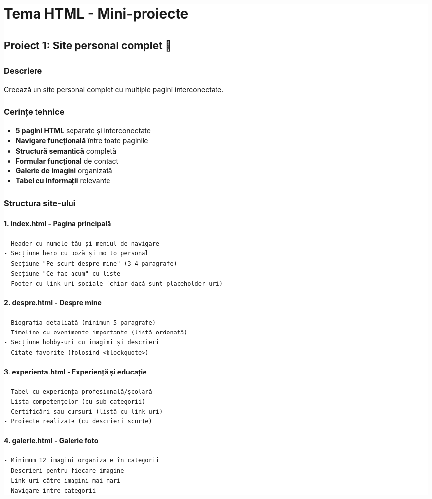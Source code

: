 # Tema HTML - Mini-proiecte

## Proiect 1: Site personal complet 🌟

### Descriere
Creează un site personal complet cu multiple pagini interconectate.

### Cerințe tehnice
- **5 pagini HTML** separate și interconectate
- **Navigare funcțională** între toate paginile
- **Structură semantică** completă
- **Formular funcțional** de contact
- **Galerie de imagini** organizată
- **Tabel cu informații** relevante

### Structura site-ului

#### 1. index.html - Pagina principală
```
- Header cu numele tău și meniul de navigare
- Secțiune hero cu poză și motto personal
- Secțiune "Pe scurt despre mine" (3-4 paragrafe)
- Secțiune "Ce fac acum" cu liste
- Footer cu link-uri sociale (chiar dacă sunt placeholder-uri)
```

#### 2. despre.html - Despre mine
```
- Biografia detaliată (minimum 5 paragrafe)
- Timeline cu evenimente importante (listă ordonată)
- Secțiune hobby-uri cu imagini și descrieri
- Citate favorite (folosind <blockquote>)
```

#### 3. experienta.html - Experiență și educație
```
- Tabel cu experiența profesională/școlară
- Lista competențelor (cu sub-categorii)
- Certificări sau cursuri (listă cu link-uri)
- Proiecte realizate (cu descrieri scurte)
```

#### 4. galerie.html - Galerie foto
```
- Minimum 12 imagini organizate în categorii
- Descrieri pentru fiecare imagine
- Link-uri către imagini mai mari
- Navigare între categorii
```
